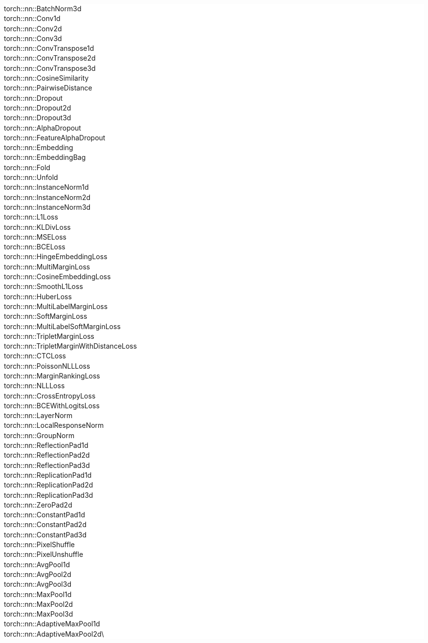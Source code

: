 torch::nn::BatchNorm3d\
torch::nn::Conv1d\
torch::nn::Conv2d\
torch::nn::Conv3d\
torch::nn::ConvTranspose1d\
torch::nn::ConvTranspose2d\
torch::nn::ConvTranspose3d\
torch::nn::CosineSimilarity\
torch::nn::PairwiseDistance\
torch::nn::Dropout\
torch::nn::Dropout2d\
torch::nn::Dropout3d\
torch::nn::AlphaDropout\
torch::nn::FeatureAlphaDropout\
torch::nn::Embedding\
torch::nn::EmbeddingBag\
torch::nn::Fold\
torch::nn::Unfold\
torch::nn::InstanceNorm1d\
torch::nn::InstanceNorm2d\
torch::nn::InstanceNorm3d\
torch::nn::L1Loss\
torch::nn::KLDivLoss\
torch::nn::MSELoss\
torch::nn::BCELoss\
torch::nn::HingeEmbeddingLoss\
torch::nn::MultiMarginLoss\
torch::nn::CosineEmbeddingLoss\
torch::nn::SmoothL1Loss\
torch::nn::HuberLoss\
torch::nn::MultiLabelMarginLoss\
torch::nn::SoftMarginLoss\
torch::nn::MultiLabelSoftMarginLoss\
torch::nn::TripletMarginLoss\
torch::nn::TripletMarginWithDistanceLoss\
torch::nn::CTCLoss\
torch::nn::PoissonNLLLoss\
torch::nn::MarginRankingLoss\
torch::nn::NLLLoss\
torch::nn::CrossEntropyLoss\
torch::nn::BCEWithLogitsLoss\
torch::nn::LayerNorm\
torch::nn::LocalResponseNorm\
torch::nn::GroupNorm\
torch::nn::ReflectionPad1d\
torch::nn::ReflectionPad2d\
torch::nn::ReflectionPad3d\
torch::nn::ReplicationPad1d\
torch::nn::ReplicationPad2d\
torch::nn::ReplicationPad3d\
torch::nn::ZeroPad2d\
torch::nn::ConstantPad1d\
torch::nn::ConstantPad2d\
torch::nn::ConstantPad3d\
torch::nn::PixelShuffle\
torch::nn::PixelUnshuffle\
torch::nn::AvgPool1d\
torch::nn::AvgPool2d\
torch::nn::AvgPool3d\
torch::nn::MaxPool1d\
torch::nn::MaxPool2d\
torch::nn::MaxPool3d\
torch::nn::AdaptiveMaxPool1d\
torch::nn::AdaptiveMaxPool2d\